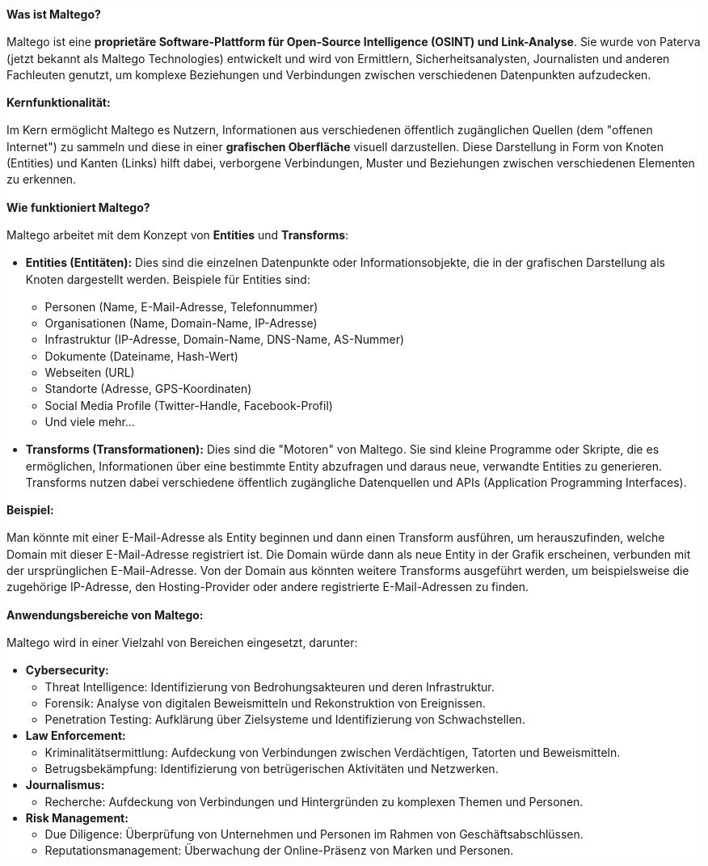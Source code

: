 **Was ist Maltego?**

Maltego ist eine **proprietäre Software-Plattform für Open-Source Intelligence (OSINT) und Link-Analyse**. Sie wurde von Paterva (jetzt bekannt als Maltego Technologies) entwickelt und wird von Ermittlern, Sicherheitsanalysten, Journalisten und anderen Fachleuten genutzt, um komplexe Beziehungen und Verbindungen zwischen verschiedenen Datenpunkten aufzudecken.

**Kernfunktionalität:**

Im Kern ermöglicht Maltego es Nutzern, Informationen aus verschiedenen öffentlich zugänglichen Quellen (dem "offenen Internet") zu sammeln und diese in einer **grafischen Oberfläche** visuell darzustellen. Diese Darstellung in Form von Knoten (Entities) und Kanten (Links) hilft dabei, verborgene Verbindungen, Muster und Beziehungen zwischen verschiedenen Elementen zu erkennen.

**Wie funktioniert Maltego?**

Maltego arbeitet mit dem Konzept von **Entities** und **Transforms**:

- **Entities (Entitäten):** Dies sind die einzelnen Datenpunkte oder Informationsobjekte, die in der grafischen Darstellung als Knoten dargestellt werden. Beispiele für Entities sind:
    
    - Personen (Name, E-Mail-Adresse, Telefonnummer)
    - Organisationen (Name, Domain-Name, IP-Adresse)
    - Infrastruktur (IP-Adresse, Domain-Name, DNS-Name, AS-Nummer)
    - Dokumente (Dateiname, Hash-Wert)
    - Webseiten (URL)
    - Standorte (Adresse, GPS-Koordinaten)
    - Social Media Profile (Twitter-Handle, Facebook-Profil)
    - Und viele mehr...
- **Transforms (Transformationen):** Dies sind die "Motoren" von Maltego. Sie sind kleine Programme oder Skripte, die es ermöglichen, Informationen über eine bestimmte Entity abzufragen und daraus neue, verwandte Entities zu generieren. Transforms nutzen dabei verschiedene öffentlich zugängliche Datenquellen und APIs (Application Programming Interfaces).
    

**Beispiel:**

Man könnte mit einer E-Mail-Adresse als Entity beginnen und dann einen Transform ausführen, um herauszufinden, welche Domain mit dieser E-Mail-Adresse registriert ist. Die Domain würde dann als neue Entity in der Grafik erscheinen, verbunden mit der ursprünglichen E-Mail-Adresse. Von der Domain aus könnten weitere Transforms ausgeführt werden, um beispielsweise die zugehörige IP-Adresse, den Hosting-Provider oder andere registrierte E-Mail-Adressen zu finden.

**Anwendungsbereiche von Maltego:**

Maltego wird in einer Vielzahl von Bereichen eingesetzt, darunter:

- **Cybersecurity:**
    - Threat Intelligence: Identifizierung von Bedrohungsakteuren und deren Infrastruktur.
    - Forensik: Analyse von digitalen Beweismitteln und Rekonstruktion von Ereignissen.
    - Penetration Testing: Aufklärung über Zielsysteme und Identifizierung von Schwachstellen.
- **Law Enforcement:**
    - Kriminalitätsermittlung: Aufdeckung von Verbindungen zwischen Verdächtigen, Tatorten und Beweismitteln.
    - Betrugsbekämpfung: Identifizierung von betrügerischen Aktivitäten und Netzwerken.
- **Journalismus:**
    - Recherche: Aufdeckung von Verbindungen und Hintergründen zu komplexen Themen und Personen.
- **Risk Management:**
    - Due Diligence: Überprüfung von Unternehmen und Personen im Rahmen von Geschäftsabschlüssen.
    - Reputationsmanagement: Überwachung der Online-Präsenz von Marken und Personen.

